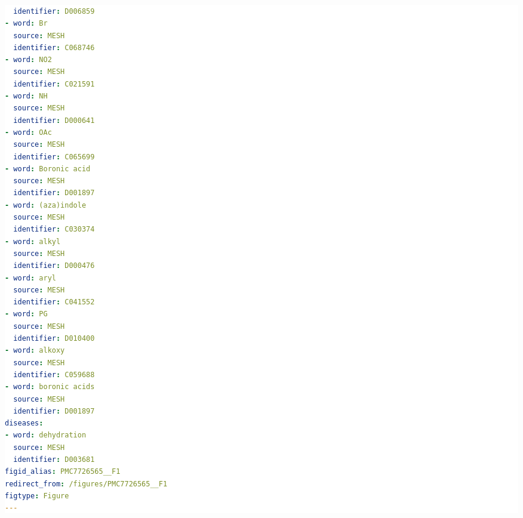 ```yaml
  identifier: D006859
- word: Br
  source: MESH
  identifier: C068746
- word: NO2
  source: MESH
  identifier: C021591
- word: NH
  source: MESH
  identifier: D000641
- word: OAc
  source: MESH
  identifier: C065699
- word: Boronic acid
  source: MESH
  identifier: D001897
- word: (aza)indole
  source: MESH
  identifier: C030374
- word: alkyl
  source: MESH
  identifier: D000476
- word: aryl
  source: MESH
  identifier: C041552
- word: PG
  source: MESH
  identifier: D010400
- word: alkoxy
  source: MESH
  identifier: C059688
- word: boronic acids
  source: MESH
  identifier: D001897
diseases:
- word: dehydration
  source: MESH
  identifier: D003681
figid_alias: PMC7726565__F1
redirect_from: /figures/PMC7726565__F1
figtype: Figure
---
```


